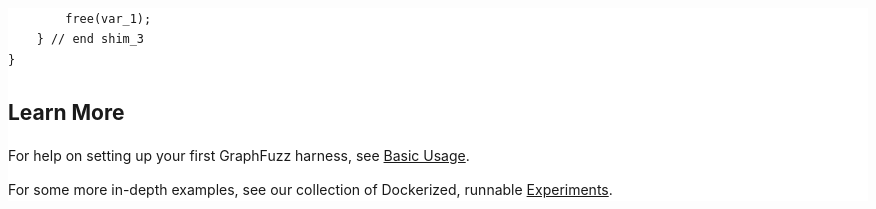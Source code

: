 ```
        free(var_1);
    } // end shim_3
}
```

## Learn More

For help on setting up your first GraphFuzz harness, see [Basic Usage](https://hgarrereyn.github.io/GraphFuzz/#/quick_start/basic_usage).

For some more in-depth examples, see our collection of Dockerized, runnable [Experiments](https://hgarrereyn.github.io/GraphFuzz/#/experiments/overview).

